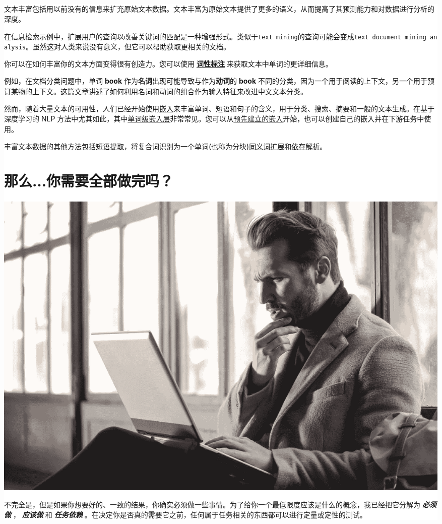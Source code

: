 文本丰富包括用以前没有的信息来扩充原始文本数据。文本丰富为原始文本提供了更多的语义，从而提高了其预测能力和对数据进行分析的深度。

在信息检索示例中，扩展用户的查询以改善关键词的匹配是一种增强形式。类似于`text mining`的查询可能会变成`text document mining analysis`。虽然这对人类来说没有意义，但它可以帮助获取更相关的文档。

你可以在如何丰富你的文本方面变得很有创造力。您可以使用 [**词性标注**](https://en.wikipedia.org/wiki/Part-of-speech_tagging) 来获取文本中单词的更详细信息。

例如，在文档分类问题中，单词 **book** 作为**名词**出现可能导致与作为**动词**的 **book** 不同的分类，因为一个用于阅读的上下文，另一个用于预订某物的上下文。[这篇文章](http://www.iapr-tc11.org/archive/icdar2011/fileup/PDF/4520a920.pdf)讲述了如何利用名词和动词的组合作为输入特征来改进中文文本分类。

然而，随着大量文本的可用性，人们已经开始使用[嵌入](https://en.wikipedia.org/wiki/Word_embedding)来丰富单词、短语和句子的含义，用于分类、搜索、摘要和一般的文本生成。在基于深度学习的 NLP 方法中尤其如此，其中[单词级嵌入层](https://keras.io/layers/embeddings/)非常常见。您可以从[预先建立的嵌入](https://blog.keras.io/using-pre-trained-word-embeddings-in-a-keras-model.html)开始，也可以创建自己的嵌入并在下游任务中使用。

丰富文本数据的其他方法包括[短语提取](http://kavita-ganesan.com/how-to-incorporate-phrases-into-word2vec-a-text-mining-approach/#.XHCcJ1xKg2w)，将复合词识别为一个单词(也称为分块)[同义词扩展](http://aclweb.org/anthology/R09-1073)和[依存解析](http://www.cs.virginia.edu/~kc2wc/teaching/NLP16/slides/15-DP.pdf)。

# 那么…你需要全部做完吗？

![](img/4057553e36eaf67adac50d98292e45a9.png)

不完全是，但是如果你想要好的、一致的结果，你确实必须做一些事情。为了给你一个最低限度应该是什么的概念，我已经把它分解为 ***必须做*** ， ***应该做*** 和 ***任务依赖*** 。在决定你是否真的需要它之前，任何属于任务相关的东西都可以进行定量或定性的测试。
